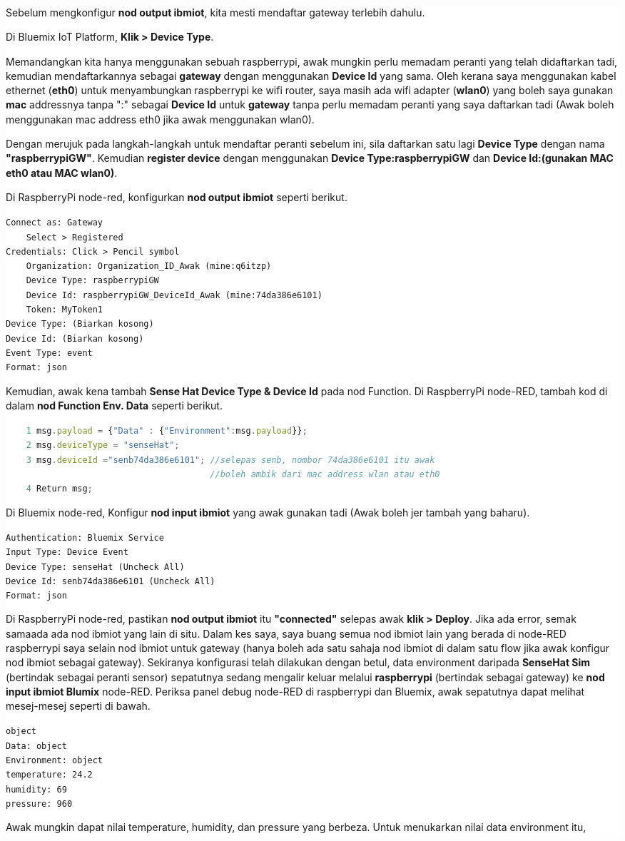 Sebelum mengkonfigur **nod output ibmiot**, kita mesti mendaftar gateway terlebih dahulu.

Di Bluemix IoT Platform, **Klik > Device Type**.

Memandangkan kita hanya menggunakan sebuah raspberrypi, awak mungkin perlu memadam peranti yang telah didaftarkan tadi, kemudian mendaftarkannya sebagai **gateway** dengan menggunakan **Device Id** yang sama. Oleh kerana saya menggunakan kabel ethernet (**eth0**) untuk menyambungkan raspberrypi ke wifi router, saya masih ada wifi adapter (**wlan0**) yang boleh saya gunakan **mac** addressnya tanpa ":" sebagai **Device Id** untuk **gateway** tanpa perlu memadam peranti yang saya daftarkan tadi (Awak boleh menggunakan mac address eth0 jika awak menggunakan wlan0). 

Dengan merujuk pada langkah-langkah untuk mendaftar peranti sebelum ini, sila daftarkan satu lagi **Device Type** dengan nama **"raspberrypiGW"**. Kemudian **register device** dengan menggunakan **Device Type:raspberrypiGW** dan **Device Id:(gunakan MAC eth0 atau MAC wlan0)**.

Di RaspberryPi node-red, konfigurkan **nod output ibmiot** seperti berikut.
```
Connect as: Gateway
    Select > Registered
Credentials: Click > Pencil symbol
    Organization: Organization_ID_Awak (mine:q6itzp)
    Device Type: raspberrypiGW
    Device Id: raspberrypiGW_DeviceId_Awak (mine:74da386e6101)
    Token: MyToken1
Device Type: (Biarkan kosong)
Device Id: (Biarkan kosong)
Event Type: event
Format: json
```

Kemudian, awak kena tambah **Sense Hat Device Type & Device Id** pada nod Function. Di RaspberryPi node-RED, tambah kod di dalam **nod Function Env. Data**  seperti berikut.

```javascript
    1 msg.payload = {"Data" : {"Environment":msg.payload}};
    2 msg.deviceType = "senseHat";
    3 msg.deviceId ="senb74da386e6101"; //selepas senb, nombor 74da386e6101 itu awak 
                                        //boleh ambik dari mac address wlan atau eth0
    4 Return msg;
```
Di Bluemix node-red, Konfigur **nod input ibmiot** yang awak gunakan tadi (Awak boleh jer tambah yang baharu).
```
Authentication: Bluemix Service
Input Type: Device Event
Device Type: senseHat (Uncheck All)
Device Id: senb74da386e6101 (Uncheck All)
Format: json
```

Di RaspberryPi node-red, pastikan **nod output ibmiot** itu **"connected"** selepas awak **klik > Deploy**. Jika ada error, semak samaada ada nod ibmiot yang lain di situ. Dalam kes saya, saya buang semua nod ibmiot lain yang berada di node-RED raspberrypi saya selain nod ibmiot untuk gateway (hanya boleh ada satu sahaja nod ibmiot di dalam satu flow jika awak konfigur nod ibmiot sebagai gateway). Sekiranya konfigurasi telah dilakukan dengan betul, data environment daripada **SenseHat Sim** (bertindak sebagai peranti sensor) sepatutnya sedang mengalir keluar melalui **raspberrypi** (bertindak sebagai gateway) ke **nod input ibmiot Blumix** node-RED. Periksa panel debug node-RED di raspberrypi dan Bluemix, awak sepatutnya dapat melihat mesej-mesej seperti di bawah.
```
object
Data: object
Environment: object
temperature: 24.2
humidity: 69
pressure: 960
```
Awak mungkin dapat nilai temperature, humidity, dan pressure yang berbeza. Untuk menukarkan nilai data environment itu, 
